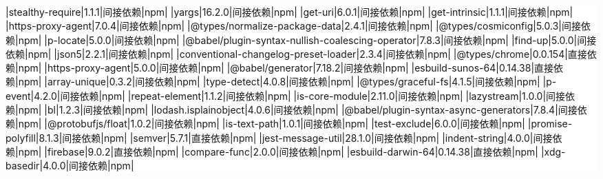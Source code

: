 |stealthy-require|1.1.1|间接依赖|npm|
|yargs|16.2.0|间接依赖|npm|
|get-uri|6.0.1|间接依赖|npm|
|get-intrinsic|1.1.1|间接依赖|npm|
|https-proxy-agent|7.0.4|间接依赖|npm|
|@types/normalize-package-data|2.4.1|间接依赖|npm|
|@types/cosmiconfig|5.0.3|间接依赖|npm|
|p-locate|5.0.0|间接依赖|npm|
|@babel/plugin-syntax-nullish-coalescing-operator|7.8.3|间接依赖|npm|
|find-up|5.0.0|间接依赖|npm|
|json5|2.2.1|间接依赖|npm|
|conventional-changelog-preset-loader|2.3.4|间接依赖|npm|
|@types/chrome|0.0.154|直接依赖|npm|
|https-proxy-agent|5.0.0|间接依赖|npm|
|@babel/generator|7.18.2|间接依赖|npm|
|esbuild-sunos-64|0.14.38|直接依赖|npm|
|array-unique|0.3.2|间接依赖|npm|
|type-detect|4.0.8|间接依赖|npm|
|@types/graceful-fs|4.1.5|间接依赖|npm|
|p-event|4.2.0|间接依赖|npm|
|repeat-element|1.1.2|间接依赖|npm|
|is-core-module|2.11.0|间接依赖|npm|
|lazystream|1.0.0|间接依赖|npm|
|bl|1.2.3|间接依赖|npm|
|lodash.isplainobject|4.0.6|间接依赖|npm|
|@babel/plugin-syntax-async-generators|7.8.4|间接依赖|npm|
|@protobufjs/float|1.0.2|间接依赖|npm|
|is-text-path|1.0.1|间接依赖|npm|
|test-exclude|6.0.0|间接依赖|npm|
|promise-polyfill|8.1.3|间接依赖|npm|
|semver|5.7.1|直接依赖|npm|
|jest-message-util|28.1.0|间接依赖|npm|
|indent-string|4.0.0|间接依赖|npm|
|firebase|9.0.2|直接依赖|npm|
|compare-func|2.0.0|间接依赖|npm|
|esbuild-darwin-64|0.14.38|直接依赖|npm|
|xdg-basedir|4.0.0|间接依赖|npm|